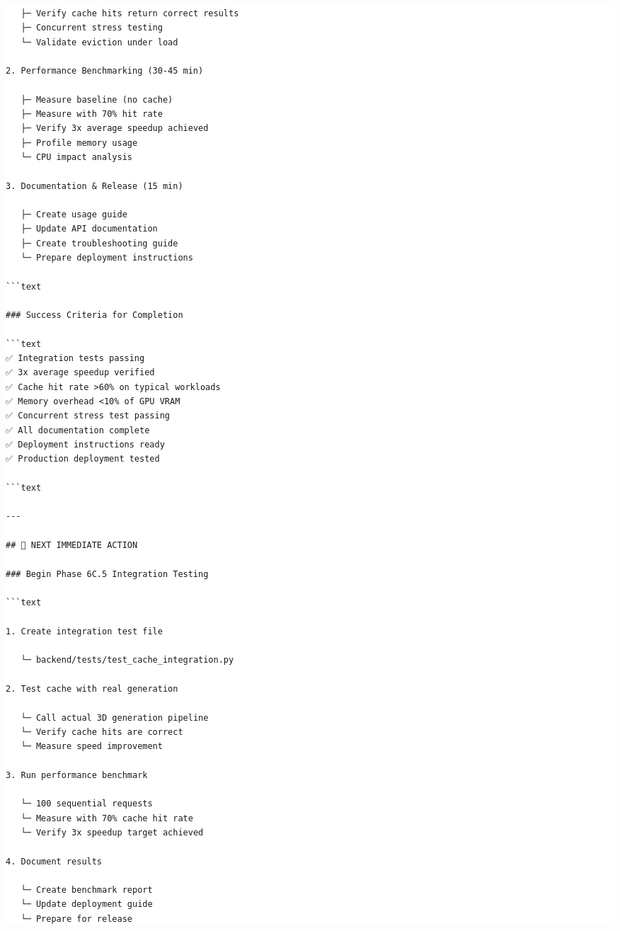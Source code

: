 ```text
   ├─ Verify cache hits return correct results
   ├─ Concurrent stress testing
   └─ Validate eviction under load

2. Performance Benchmarking (30-45 min)

   ├─ Measure baseline (no cache)
   ├─ Measure with 70% hit rate
   ├─ Verify 3x average speedup achieved
   ├─ Profile memory usage
   └─ CPU impact analysis

3. Documentation & Release (15 min)

   ├─ Create usage guide
   ├─ Update API documentation
   ├─ Create troubleshooting guide
   └─ Prepare deployment instructions

```text

### Success Criteria for Completion

```text
✅ Integration tests passing
✅ 3x average speedup verified
✅ Cache hit rate >60% on typical workloads
✅ Memory overhead <10% of GPU VRAM
✅ Concurrent stress test passing
✅ All documentation complete
✅ Deployment instructions ready
✅ Production deployment tested

```text

---

## 🎯 NEXT IMMEDIATE ACTION

### Begin Phase 6C.5 Integration Testing

```text

1. Create integration test file

   └─ backend/tests/test_cache_integration.py

2. Test cache with real generation

   └─ Call actual 3D generation pipeline
   └─ Verify cache hits are correct
   └─ Measure speed improvement

3. Run performance benchmark

   └─ 100 sequential requests
   └─ Measure with 70% cache hit rate
   └─ Verify 3x speedup target achieved

4. Document results

   └─ Create benchmark report
   └─ Update deployment guide
   └─ Prepare for release
```